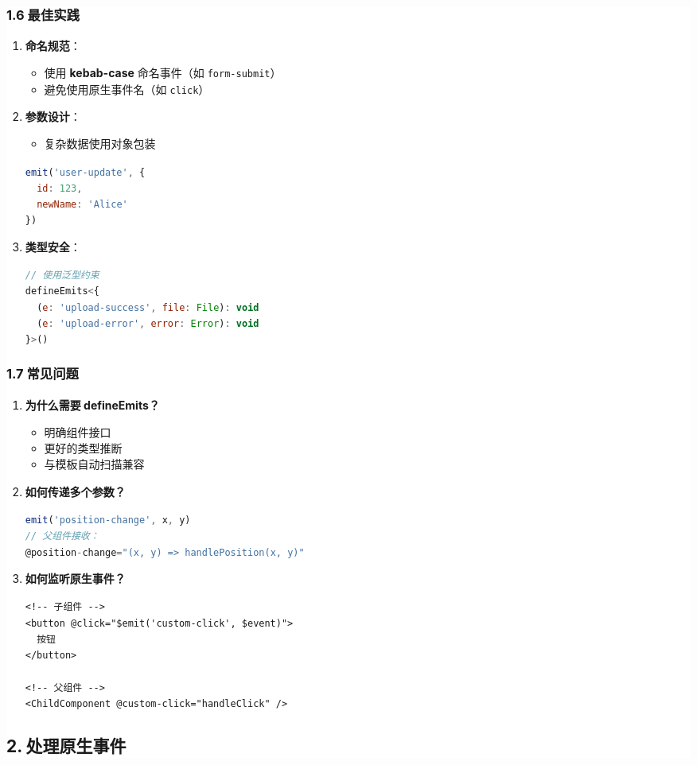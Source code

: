 ### 1.6 最佳实践

1. **命名规范**：

   - 使用 **kebab-case** 命名事件（如 `form-submit`）
   - 避免使用原生事件名（如 `click`）

2. **参数设计**：

   - 复杂数据使用对象包装

   ```js
   emit('user-update', {
     id: 123,
     newName: 'Alice'
   })
   ```

3. **类型安全**：

   ```js
   // 使用泛型约束
   defineEmits<{
     (e: 'upload-success', file: File): void
     (e: 'upload-error', error: Error): void
   }>()
   ```

### 1.7 常见问题

1. **为什么需要 defineEmits？**

   - 明确组件接口
   - 更好的类型推断
   - 与模板自动扫描兼容

2. **如何传递多个参数？**

   ```js
   emit('position-change', x, y)
   // 父组件接收：
   @position-change="(x, y) => handlePosition(x, y)"
   ```

3. **如何监听原生事件？**

   ```vue
   <!-- 子组件 -->
   <button @click="$emit('custom-click', $event)">
     按钮
   </button>
   
   <!-- 父组件 -->
   <ChildComponent @custom-click="handleClick" />
   ```

## 2. 处理原生事件
